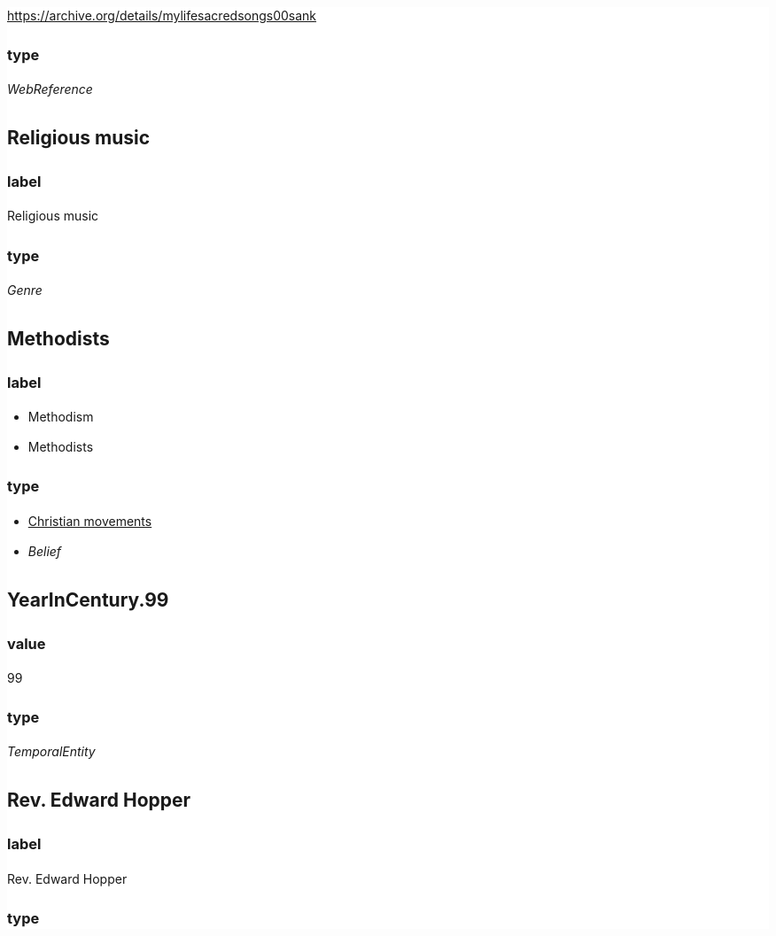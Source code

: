 
https://archive.org/details/mylifesacredsongs00sank

### type


*WebReference*

## Religious music

### label


Religious music

### type


*Genre*

## Methodists

### label

 - Methodism

 - Methodists

### type

 - [Christian movements](#Christian-movements)

 - *Belief*

## YearInCentury.99

### value


99

### type


*TemporalEntity*

## Rev. Edward Hopper

### label


Rev. Edward Hopper

### type
